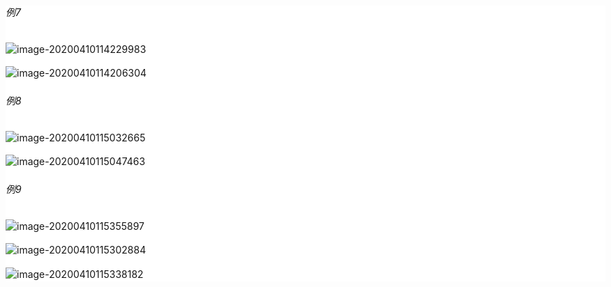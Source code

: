 ###### 例7

![image-20200410114229983](https://picgo12138.oss-cn-hangzhou.aliyuncs.com/md/image-20200410114229983.png)

![image-20200410114206304](https://picgo12138.oss-cn-hangzhou.aliyuncs.com/md/image-20200410114206304.png)

###### 例8

![image-20200410115032665](https://picgo12138.oss-cn-hangzhou.aliyuncs.com/md/image-20200410115032665.png)

![image-20200410115047463](https://picgo12138.oss-cn-hangzhou.aliyuncs.com/md/image-20200410115047463.png)

###### 例9

![image-20200410115355897](https://picgo12138.oss-cn-hangzhou.aliyuncs.com/md/image-20200410115355897.png)

![image-20200410115302884](https://picgo12138.oss-cn-hangzhou.aliyuncs.com/md/image-20200410115302884.png)

![image-20200410115338182](https://picgo12138.oss-cn-hangzhou.aliyuncs.com/md/image-20200410115338182.png)